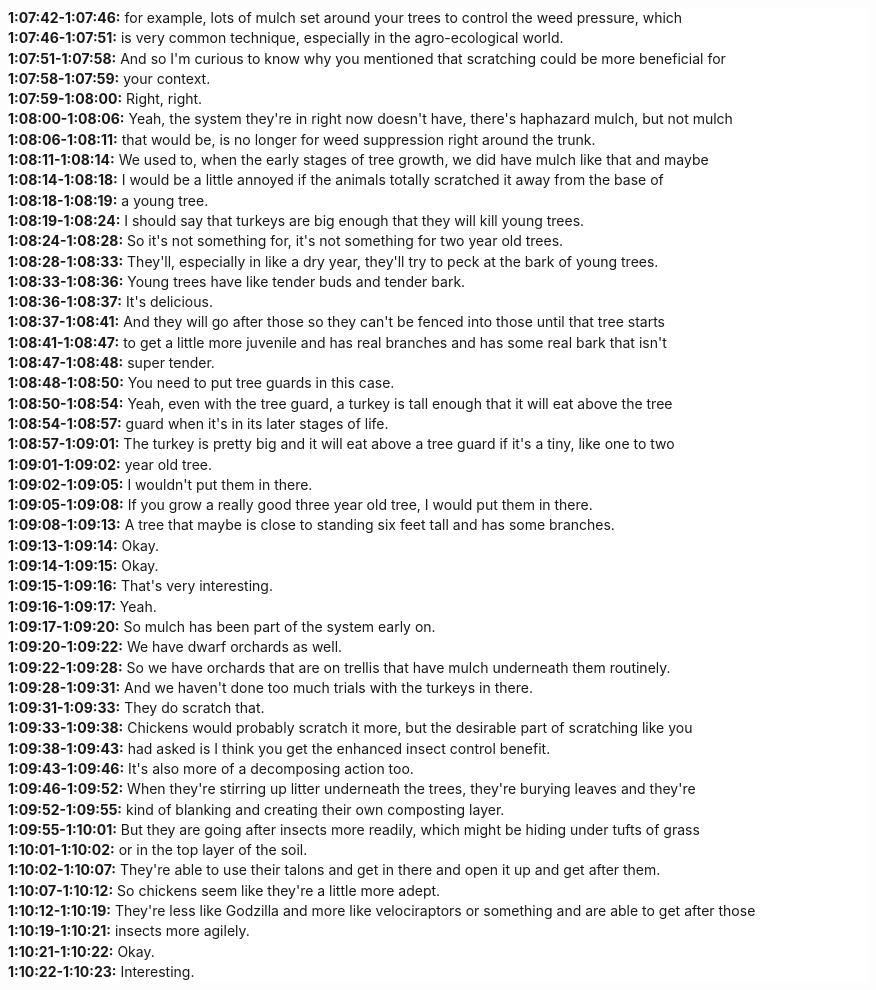 **1:07:42-1:07:46:**  for example, lots of mulch set around your trees to control the weed pressure, which  
**1:07:46-1:07:51:**  is very common technique, especially in the agro-ecological world.  
**1:07:51-1:07:58:**  And so I'm curious to know why you mentioned that scratching could be more beneficial for  
**1:07:58-1:07:59:**  your context.  
**1:07:59-1:08:00:**  Right, right.  
**1:08:00-1:08:06:**  Yeah, the system they're in right now doesn't have, there's haphazard mulch, but not mulch  
**1:08:06-1:08:11:**  that would be, is no longer for weed suppression right around the trunk.  
**1:08:11-1:08:14:**  We used to, when the early stages of tree growth, we did have mulch like that and maybe  
**1:08:14-1:08:18:**  I would be a little annoyed if the animals totally scratched it away from the base of  
**1:08:18-1:08:19:**  a young tree.  
**1:08:19-1:08:24:**  I should say that turkeys are big enough that they will kill young trees.  
**1:08:24-1:08:28:**  So it's not something for, it's not something for two year old trees.  
**1:08:28-1:08:33:**  They'll, especially in like a dry year, they'll try to peck at the bark of young trees.  
**1:08:33-1:08:36:**  Young trees have like tender buds and tender bark.  
**1:08:36-1:08:37:**  It's delicious.  
**1:08:37-1:08:41:**  And they will go after those so they can't be fenced into those until that tree starts  
**1:08:41-1:08:47:**  to get a little more juvenile and has real branches and has some real bark that isn't  
**1:08:47-1:08:48:**  super tender.  
**1:08:48-1:08:50:**  You need to put tree guards in this case.  
**1:08:50-1:08:54:**  Yeah, even with the tree guard, a turkey is tall enough that it will eat above the tree  
**1:08:54-1:08:57:**  guard when it's in its later stages of life.  
**1:08:57-1:09:01:**  The turkey is pretty big and it will eat above a tree guard if it's a tiny, like one to two  
**1:09:01-1:09:02:**  year old tree.  
**1:09:02-1:09:05:**  I wouldn't put them in there.  
**1:09:05-1:09:08:**  If you grow a really good three year old tree, I would put them in there.  
**1:09:08-1:09:13:**  A tree that maybe is close to standing six feet tall and has some branches.  
**1:09:13-1:09:14:**  Okay.  
**1:09:14-1:09:15:**  Okay.  
**1:09:15-1:09:16:**  That's very interesting.  
**1:09:16-1:09:17:**  Yeah.  
**1:09:17-1:09:20:**  So mulch has been part of the system early on.  
**1:09:20-1:09:22:**  We have dwarf orchards as well.  
**1:09:22-1:09:28:**  So we have orchards that are on trellis that have mulch underneath them routinely.  
**1:09:28-1:09:31:**  And we haven't done too much trials with the turkeys in there.  
**1:09:31-1:09:33:**  They do scratch that.  
**1:09:33-1:09:38:**  Chickens would probably scratch it more, but the desirable part of scratching like you  
**1:09:38-1:09:43:**  had asked is I think you get the enhanced insect control benefit.  
**1:09:43-1:09:46:**  It's also more of a decomposing action too.  
**1:09:46-1:09:52:**  When they're stirring up litter underneath the trees, they're burying leaves and they're  
**1:09:52-1:09:55:**  kind of blanking and creating their own composting layer.  
**1:09:55-1:10:01:**  But they are going after insects more readily, which might be hiding under tufts of grass  
**1:10:01-1:10:02:**  or in the top layer of the soil.  
**1:10:02-1:10:07:**  They're able to use their talons and get in there and open it up and get after them.  
**1:10:07-1:10:12:**  So chickens seem like they're a little more adept.  
**1:10:12-1:10:19:**  They're less like Godzilla and more like velociraptors or something and are able to get after those  
**1:10:19-1:10:21:**  insects more agilely.  
**1:10:21-1:10:22:**  Okay.  
**1:10:22-1:10:23:**  Interesting.  